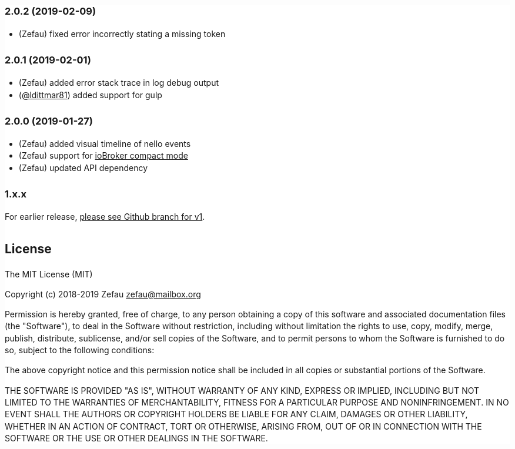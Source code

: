 ### 2.0.2 (2019-02-09)
- (Zefau) fixed error incorrectly stating a missing token

### 2.0.1 (2019-02-01)
- (Zefau) added error stack trace in log debug output
- ([@ldittmar81](https://github.com/ldittmar81)) added support for gulp

### 2.0.0 (2019-01-27)
- (Zefau) added visual timeline of nello events
- (Zefau) support for [ioBroker compact mode](https://forum.iobroker.net/viewtopic.php?f=24&t=20387#p213466)
- (Zefau) updated API dependency

### 1.x.x
For earlier release, [please see Github branch for v1](https://github.com/Zefau/ioBroker.nello/tree/v1#changelog).

## License
The MIT License (MIT)

Copyright (c) 2018-2019 Zefau <zefau@mailbox.org>

Permission is hereby granted, free of charge, to any person obtaining a copy
of this software and associated documentation files (the "Software"), to deal
in the Software without restriction, including without limitation the rights
to use, copy, modify, merge, publish, distribute, sublicense, and/or sell
copies of the Software, and to permit persons to whom the Software is
furnished to do so, subject to the following conditions:

The above copyright notice and this permission notice shall be included in
all copies or substantial portions of the Software.

THE SOFTWARE IS PROVIDED "AS IS", WITHOUT WARRANTY OF ANY KIND, EXPRESS OR
IMPLIED, INCLUDING BUT NOT LIMITED TO THE WARRANTIES OF MERCHANTABILITY,
FITNESS FOR A PARTICULAR PURPOSE AND NONINFRINGEMENT. IN NO EVENT SHALL THE
AUTHORS OR COPYRIGHT HOLDERS BE LIABLE FOR ANY CLAIM, DAMAGES OR OTHER
LIABILITY, WHETHER IN AN ACTION OF CONTRACT, TORT OR OTHERWISE, ARISING FROM,
OUT OF OR IN CONNECTION WITH THE SOFTWARE OR THE USE OR OTHER DEALINGS IN
THE SOFTWARE.